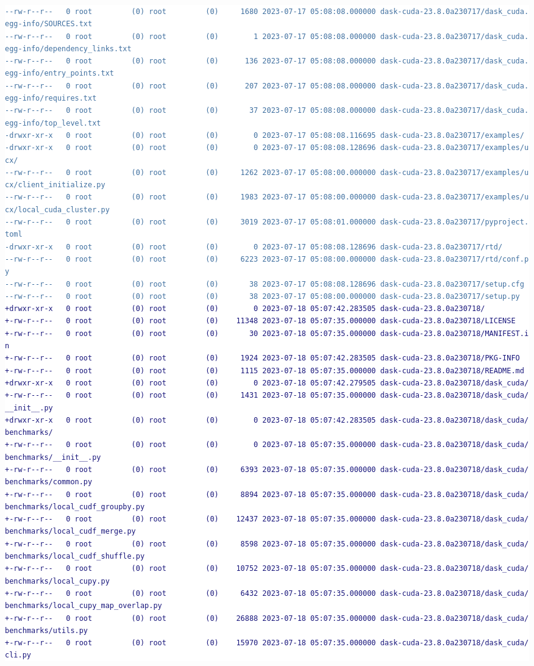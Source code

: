 ```diff
--rw-r--r--   0 root         (0) root         (0)     1680 2023-07-17 05:08:08.000000 dask-cuda-23.8.0a230717/dask_cuda.egg-info/SOURCES.txt
--rw-r--r--   0 root         (0) root         (0)        1 2023-07-17 05:08:08.000000 dask-cuda-23.8.0a230717/dask_cuda.egg-info/dependency_links.txt
--rw-r--r--   0 root         (0) root         (0)      136 2023-07-17 05:08:08.000000 dask-cuda-23.8.0a230717/dask_cuda.egg-info/entry_points.txt
--rw-r--r--   0 root         (0) root         (0)      207 2023-07-17 05:08:08.000000 dask-cuda-23.8.0a230717/dask_cuda.egg-info/requires.txt
--rw-r--r--   0 root         (0) root         (0)       37 2023-07-17 05:08:08.000000 dask-cuda-23.8.0a230717/dask_cuda.egg-info/top_level.txt
-drwxr-xr-x   0 root         (0) root         (0)        0 2023-07-17 05:08:08.116695 dask-cuda-23.8.0a230717/examples/
-drwxr-xr-x   0 root         (0) root         (0)        0 2023-07-17 05:08:08.128696 dask-cuda-23.8.0a230717/examples/ucx/
--rw-r--r--   0 root         (0) root         (0)     1262 2023-07-17 05:08:00.000000 dask-cuda-23.8.0a230717/examples/ucx/client_initialize.py
--rw-r--r--   0 root         (0) root         (0)     1983 2023-07-17 05:08:00.000000 dask-cuda-23.8.0a230717/examples/ucx/local_cuda_cluster.py
--rw-r--r--   0 root         (0) root         (0)     3019 2023-07-17 05:08:01.000000 dask-cuda-23.8.0a230717/pyproject.toml
-drwxr-xr-x   0 root         (0) root         (0)        0 2023-07-17 05:08:08.128696 dask-cuda-23.8.0a230717/rtd/
--rw-r--r--   0 root         (0) root         (0)     6223 2023-07-17 05:08:00.000000 dask-cuda-23.8.0a230717/rtd/conf.py
--rw-r--r--   0 root         (0) root         (0)       38 2023-07-17 05:08:08.128696 dask-cuda-23.8.0a230717/setup.cfg
--rw-r--r--   0 root         (0) root         (0)       38 2023-07-17 05:08:00.000000 dask-cuda-23.8.0a230717/setup.py
+drwxr-xr-x   0 root         (0) root         (0)        0 2023-07-18 05:07:42.283505 dask-cuda-23.8.0a230718/
+-rw-r--r--   0 root         (0) root         (0)    11348 2023-07-18 05:07:35.000000 dask-cuda-23.8.0a230718/LICENSE
+-rw-r--r--   0 root         (0) root         (0)       30 2023-07-18 05:07:35.000000 dask-cuda-23.8.0a230718/MANIFEST.in
+-rw-r--r--   0 root         (0) root         (0)     1924 2023-07-18 05:07:42.283505 dask-cuda-23.8.0a230718/PKG-INFO
+-rw-r--r--   0 root         (0) root         (0)     1115 2023-07-18 05:07:35.000000 dask-cuda-23.8.0a230718/README.md
+drwxr-xr-x   0 root         (0) root         (0)        0 2023-07-18 05:07:42.279505 dask-cuda-23.8.0a230718/dask_cuda/
+-rw-r--r--   0 root         (0) root         (0)     1431 2023-07-18 05:07:35.000000 dask-cuda-23.8.0a230718/dask_cuda/__init__.py
+drwxr-xr-x   0 root         (0) root         (0)        0 2023-07-18 05:07:42.283505 dask-cuda-23.8.0a230718/dask_cuda/benchmarks/
+-rw-r--r--   0 root         (0) root         (0)        0 2023-07-18 05:07:35.000000 dask-cuda-23.8.0a230718/dask_cuda/benchmarks/__init__.py
+-rw-r--r--   0 root         (0) root         (0)     6393 2023-07-18 05:07:35.000000 dask-cuda-23.8.0a230718/dask_cuda/benchmarks/common.py
+-rw-r--r--   0 root         (0) root         (0)     8894 2023-07-18 05:07:35.000000 dask-cuda-23.8.0a230718/dask_cuda/benchmarks/local_cudf_groupby.py
+-rw-r--r--   0 root         (0) root         (0)    12437 2023-07-18 05:07:35.000000 dask-cuda-23.8.0a230718/dask_cuda/benchmarks/local_cudf_merge.py
+-rw-r--r--   0 root         (0) root         (0)     8598 2023-07-18 05:07:35.000000 dask-cuda-23.8.0a230718/dask_cuda/benchmarks/local_cudf_shuffle.py
+-rw-r--r--   0 root         (0) root         (0)    10752 2023-07-18 05:07:35.000000 dask-cuda-23.8.0a230718/dask_cuda/benchmarks/local_cupy.py
+-rw-r--r--   0 root         (0) root         (0)     6432 2023-07-18 05:07:35.000000 dask-cuda-23.8.0a230718/dask_cuda/benchmarks/local_cupy_map_overlap.py
+-rw-r--r--   0 root         (0) root         (0)    26888 2023-07-18 05:07:35.000000 dask-cuda-23.8.0a230718/dask_cuda/benchmarks/utils.py
+-rw-r--r--   0 root         (0) root         (0)    15970 2023-07-18 05:07:35.000000 dask-cuda-23.8.0a230718/dask_cuda/cli.py
```